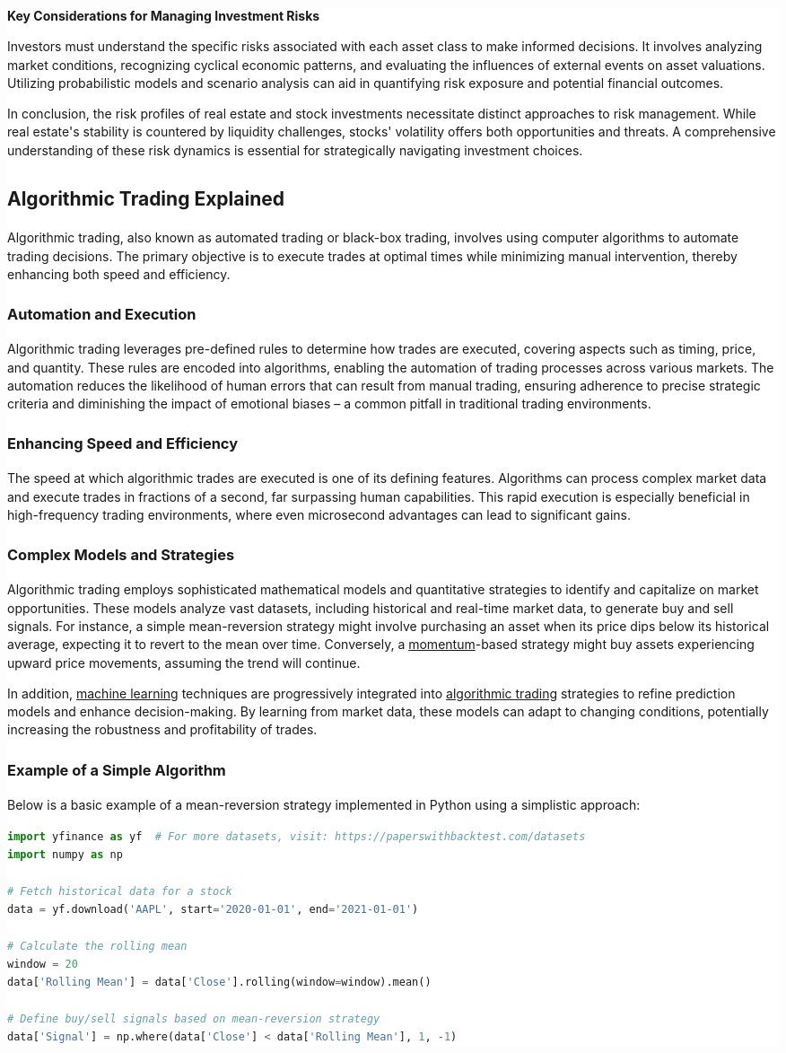 **Key Considerations for Managing Investment Risks**

Investors must understand the specific risks associated with each asset class to make informed decisions. It involves analyzing market conditions, recognizing cyclical economic patterns, and evaluating the influences of external events on asset valuations. Utilizing probabilistic models and scenario analysis can aid in quantifying risk exposure and potential financial outcomes.

In conclusion, the risk profiles of real estate and stock investments necessitate distinct approaches to risk management. While real estate's stability is countered by liquidity challenges, stocks' volatility offers both opportunities and threats. A comprehensive understanding of these risk dynamics is essential for strategically navigating investment choices.

## Algorithmic Trading Explained

Algorithmic trading, also known as automated trading or black-box trading, involves using computer algorithms to automate trading decisions. The primary objective is to execute trades at optimal times while minimizing manual intervention, thereby enhancing both speed and efficiency.

### Automation and Execution

Algorithmic trading leverages pre-defined rules to determine how trades are executed, covering aspects such as timing, price, and quantity. These rules are encoded into algorithms, enabling the automation of trading processes across various markets. The automation reduces the likelihood of human errors that can result from manual trading, ensuring adherence to precise strategic criteria and diminishing the impact of emotional biases – a common pitfall in traditional trading environments.

### Enhancing Speed and Efficiency

The speed at which algorithmic trades are executed is one of its defining features. Algorithms can process complex market data and execute trades in fractions of a second, far surpassing human capabilities. This rapid execution is especially beneficial in high-frequency trading environments, where even microsecond advantages can lead to significant gains.

### Complex Models and Strategies

Algorithmic trading employs sophisticated mathematical models and quantitative strategies to identify and capitalize on market opportunities. These models analyze vast datasets, including historical and real-time market data, to generate buy and sell signals. For instance, a simple mean-reversion strategy might involve purchasing an asset when its price dips below its historical average, expecting it to revert to the mean over time. Conversely, a [momentum](/wiki/momentum)-based strategy might buy assets experiencing upward price movements, assuming the trend will continue.

In addition, [machine learning](/wiki/machine-learning) techniques are progressively integrated into [algorithmic trading](/wiki/algorithmic-trading) strategies to refine prediction models and enhance decision-making. By learning from market data, these models can adapt to changing conditions, potentially increasing the robustness and profitability of trades.

### Example of a Simple Algorithm

Below is a basic example of a mean-reversion strategy implemented in Python using a simplistic approach:

```python
import yfinance as yf  # For more datasets, visit: https://paperswithbacktest.com/datasets
import numpy as np

# Fetch historical data for a stock
data = yf.download('AAPL', start='2020-01-01', end='2021-01-01')

# Calculate the rolling mean
window = 20
data['Rolling Mean'] = data['Close'].rolling(window=window).mean()

# Define buy/sell signals based on mean-reversion strategy
data['Signal'] = np.where(data['Close'] < data['Rolling Mean'], 1, -1)

```